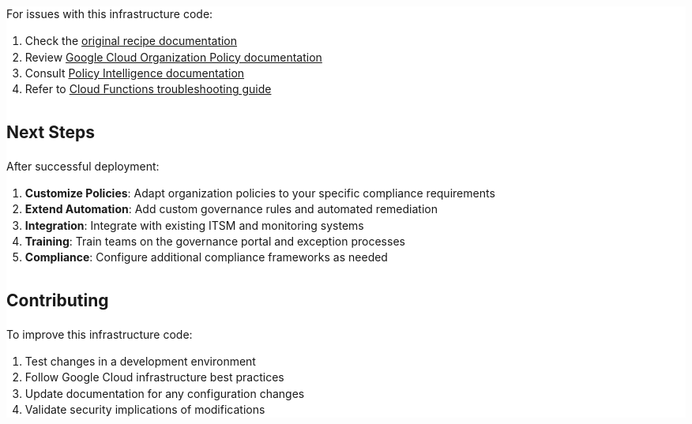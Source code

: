 For issues with this infrastructure code:

1. Check the [original recipe documentation](../resource-governance-policy-simulator-resource-manager.md)
2. Review [Google Cloud Organization Policy documentation](https://cloud.google.com/resource-manager/docs/organization-policy/overview)
3. Consult [Policy Intelligence documentation](https://cloud.google.com/policy-intelligence/docs)
4. Refer to [Cloud Functions troubleshooting guide](https://cloud.google.com/functions/docs/troubleshooting)

## Next Steps

After successful deployment:

1. **Customize Policies**: Adapt organization policies to your specific compliance requirements
2. **Extend Automation**: Add custom governance rules and automated remediation
3. **Integration**: Integrate with existing ITSM and monitoring systems
4. **Training**: Train teams on the governance portal and exception processes
5. **Compliance**: Configure additional compliance frameworks as needed

## Contributing

To improve this infrastructure code:

1. Test changes in a development environment
2. Follow Google Cloud infrastructure best practices
3. Update documentation for any configuration changes
4. Validate security implications of modifications